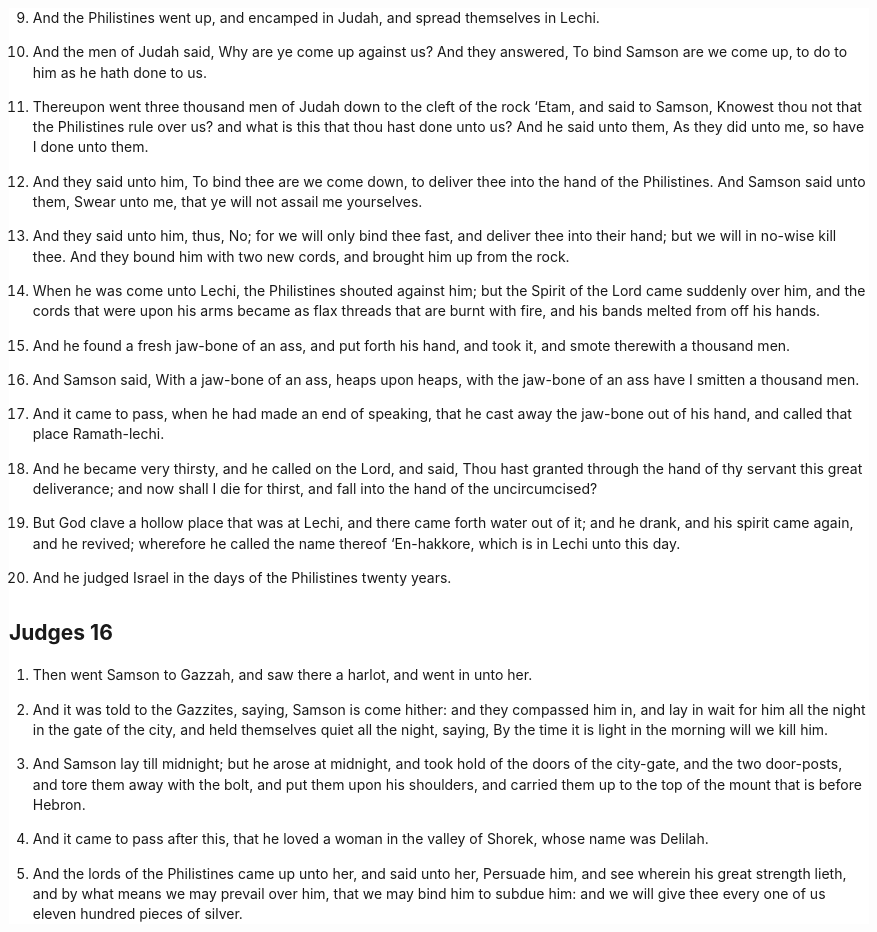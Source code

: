 9. And the Philistines went up, and encamped in Judah, and spread themselves in Lechi.

10. And the men of Judah said, Why are ye come up against us? And they answered, To bind Samson are we come up, to do to him as he hath done to us.

11. Thereupon went three thousand men of Judah down to the cleft of the rock ‘Etam, and said to Samson, Knowest thou not that the Philistines rule over us? and what is this that thou hast done unto us? And he said unto them, As they did unto me, so have I done unto them.

12. And they said unto him, To bind thee are we come down, to deliver thee into the hand of the Philistines. And Samson said unto them, Swear unto me, that ye will not assail me yourselves.

13. And they said unto him, thus, No; for we will only bind thee fast, and deliver thee into their hand; but we will in no-wise kill thee. And they bound him with two new cords, and brought him up from the rock.

14. When he was come unto Lechi, the Philistines shouted against him; but the Spirit of the Lord came suddenly over him, and the cords that were upon his arms became as flax threads that are burnt with fire, and his bands melted from off his hands.

15. And he found a fresh jaw-bone of an ass, and put forth his hand, and took it, and smote therewith a thousand men.

16. And Samson said, With a jaw-bone of an ass, heaps upon heaps, with the jaw-bone of an ass have I smitten a thousand men.

17. And it came to pass, when he had made an end of speaking, that he cast away the jaw-bone out of his hand, and called that place Ramath-lechi.

18. And he became very thirsty, and he called on the Lord, and said, Thou hast granted through the hand of thy servant this great deliverance; and now shall I die for thirst, and fall into the hand of the uncircumcised?

19. But God clave a hollow place that was at Lechi, and there came forth water out of it; and he drank, and his spirit came again, and he revived; wherefore he called the name thereof ‘En-hakkore, which is in Lechi unto this day.

20. And he judged Israel in the days of the Philistines twenty years.

## Judges 16

1. Then went Samson to Gazzah, and saw there a harlot, and went in unto her.

2. And it was told to the Gazzites, saying, Samson is come hither: and they compassed him in, and lay in wait for him all the night in the gate of the city, and held themselves quiet all the night, saying, By the time it is light in the morning will we kill him.

3. And Samson lay till midnight; but he arose at midnight, and took hold of the doors of the city-gate, and the two door-posts, and tore them away with the bolt, and put them upon his shoulders, and carried them up to the top of the mount that is before Hebron.

4. And it came to pass after this, that he loved a woman in the valley of Shorek, whose name was Delilah.

5. And the lords of the Philistines came up unto her, and said unto her, Persuade him, and see wherein his great strength lieth, and by what means we may prevail over him, that we may bind him to subdue him: and we will give thee every one of us eleven hundred pieces of silver.
